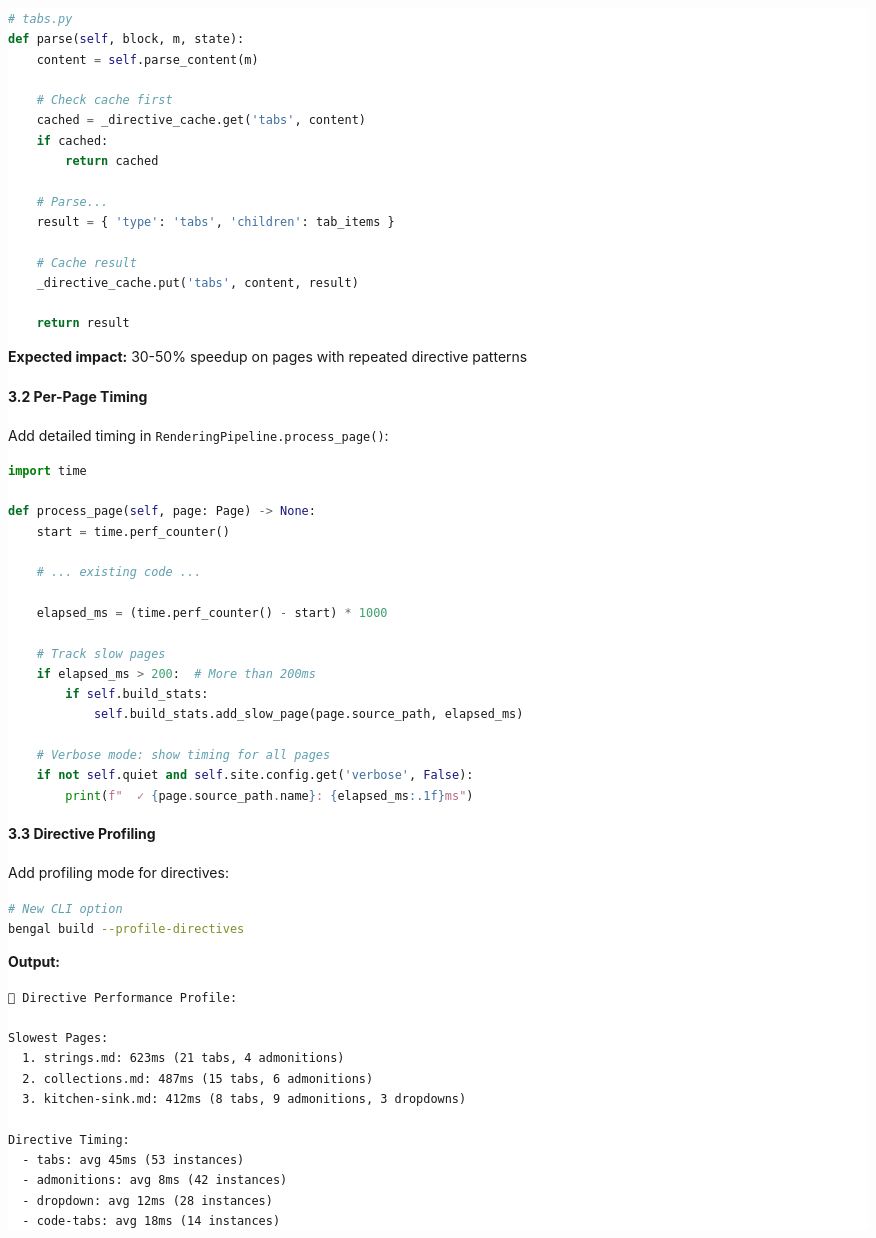 ```python
# tabs.py
def parse(self, block, m, state):
    content = self.parse_content(m)
    
    # Check cache first
    cached = _directive_cache.get('tabs', content)
    if cached:
        return cached
    
    # Parse...
    result = { 'type': 'tabs', 'children': tab_items }
    
    # Cache result
    _directive_cache.put('tabs', content, result)
    
    return result
```

**Expected impact:** 30-50% speedup on pages with repeated directive patterns

#### 3.2 Per-Page Timing

Add detailed timing in `RenderingPipeline.process_page()`:

```python
import time

def process_page(self, page: Page) -> None:
    start = time.perf_counter()
    
    # ... existing code ...
    
    elapsed_ms = (time.perf_counter() - start) * 1000
    
    # Track slow pages
    if elapsed_ms > 200:  # More than 200ms
        if self.build_stats:
            self.build_stats.add_slow_page(page.source_path, elapsed_ms)
    
    # Verbose mode: show timing for all pages
    if not self.quiet and self.site.config.get('verbose', False):
        print(f"  ✓ {page.source_path.name}: {elapsed_ms:.1f}ms")
```

#### 3.3 Directive Profiling

Add profiling mode for directives:

```bash
# New CLI option
bengal build --profile-directives
```

**Output:**
```
🔬 Directive Performance Profile:

Slowest Pages:
  1. strings.md: 623ms (21 tabs, 4 admonitions)
  2. collections.md: 487ms (15 tabs, 6 admonitions)
  3. kitchen-sink.md: 412ms (8 tabs, 9 admonitions, 3 dropdowns)

Directive Timing:
  - tabs: avg 45ms (53 instances)
  - admonitions: avg 8ms (42 instances)
  - dropdown: avg 12ms (28 instances)
  - code-tabs: avg 18ms (14 instances)
```
